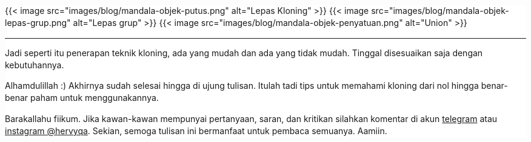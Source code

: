 {{< image src="images/blog/mandala-objek-putus.png" alt="Lepas Kloning" >}}
{{< image src="images/blog/mandala-objek-lepas-grup.png" alt="Lepas grup" >}}
{{< image src="images/blog/mandala-objek-penyatuan.png" alt="Union" >}}

***

Jadi seperti itu penerapan teknik kloning, ada yang mudah dan ada yang tidak
mudah. Tinggal disesuaikan saja dengan kebutuhannya.

Alhamdulillah :) Akhirnya sudah selesai hingga di ujung tulisan. Itulah tadi
tips untuk memahami kloning dari nol hingga benar-benar paham untuk
menggunakannya.

Barakallahu fiikum. Jika kawan-kawan mempunyai pertanyaan, saran, dan kritikan
silahkan komentar di akun [telegram](https://t.me/hervyqa) atau [instagram
@hervyqa](https://instagram.com/hervyqa). Sekian, semoga tulisan ini bermanfaat
untuk pembaca semuanya. Aamiin.

[Inkscape]:https://www.inkscape.org
[Gimp]:https://www.gimp.org

[GNOME.ID]:https://www.gnome.id
[BUKU CC-ID]:https://bit.ly/madewithccID
[Wikimedia]:https://www.wikkimedia.org/

[Behance]:https://www.b.net
[Dribbble]:https://www.dribbble.com

[AdobeStock]:https//www.stock.adobe.com
[123rf]:https//www.123rf.com
[Freepik]:https//www.freepik.com
[Dreamstime]:https//www.dreamstime.com
[Shutterstock]:https://submit.shutterstock.com/?ref=238649869

[Hervyqa]:https://hervyqa.id
[Manjaro-X]:https://manjaro-x.id
[Inkporter]:https://github.com/raniaamina/inkporter
